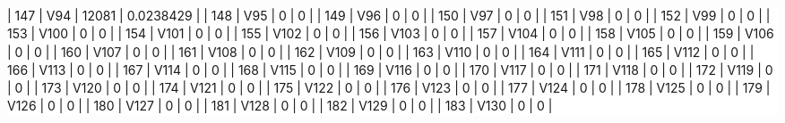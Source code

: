 | 147 | V94            |           12081 |    0.0238429   |
| 148 | V95            |               0 |    0           |
| 149 | V96            |               0 |    0           |
| 150 | V97            |               0 |    0           |
| 151 | V98            |               0 |    0           |
| 152 | V99            |               0 |    0           |
| 153 | V100           |               0 |    0           |
| 154 | V101           |               0 |    0           |
| 155 | V102           |               0 |    0           |
| 156 | V103           |               0 |    0           |
| 157 | V104           |               0 |    0           |
| 158 | V105           |               0 |    0           |
| 159 | V106           |               0 |    0           |
| 160 | V107           |               0 |    0           |
| 161 | V108           |               0 |    0           |
| 162 | V109           |               0 |    0           |
| 163 | V110           |               0 |    0           |
| 164 | V111           |               0 |    0           |
| 165 | V112           |               0 |    0           |
| 166 | V113           |               0 |    0           |
| 167 | V114           |               0 |    0           |
| 168 | V115           |               0 |    0           |
| 169 | V116           |               0 |    0           |
| 170 | V117           |               0 |    0           |
| 171 | V118           |               0 |    0           |
| 172 | V119           |               0 |    0           |
| 173 | V120           |               0 |    0           |
| 174 | V121           |               0 |    0           |
| 175 | V122           |               0 |    0           |
| 176 | V123           |               0 |    0           |
| 177 | V124           |               0 |    0           |
| 178 | V125           |               0 |    0           |
| 179 | V126           |               0 |    0           |
| 180 | V127           |               0 |    0           |
| 181 | V128           |               0 |    0           |
| 182 | V129           |               0 |    0           |
| 183 | V130           |               0 |    0           |